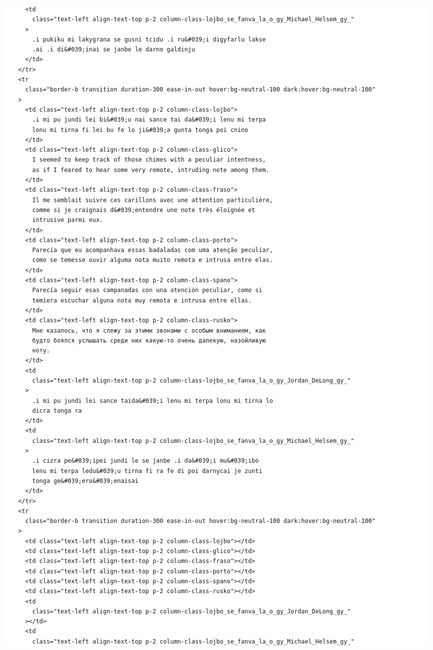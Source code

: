           <td
            class="text-left align-text-top p-2 column-class-lojbo_se_fanva_la_o_gy_Michael_Helsem_gy_"
          >
            .i pukiku mi lakygrana se gusni tcidu .i ru&#039;i digyfarlu lakse
            .ai .i di&#039;inai se janbe le darno galdinju
          </td>
        </tr>
        <tr
          class="border-b transition duration-300 ease-in-out hover:bg-neutral-100 dark:hover:bg-neutral-100"
        >
          <td class="text-left align-text-top p-2 column-class-lojbo">
            .i mi pu jundi lei bi&#039;u nai sance tai da&#039;i lenu mi terpa
            lonu mi tirna fi lei bu fe lo ji&#039;a gunta tonga poi cnino
          </td>
          <td class="text-left align-text-top p-2 column-class-glico">
            I seemed to keep track of those chimes with a peculiar intentness,
            as if I feared to hear some very remote, intruding note among them.
          </td>
          <td class="text-left align-text-top p-2 column-class-fraso">
            Il me semblait suivre ces carillons avec une attention particulière,
            comme si je craignais d&#039;entendre une note très éloignée et
            intrusive parmi eux.
          </td>
          <td class="text-left align-text-top p-2 column-class-porto">
            Parecia que eu acompanhava essas badaladas com uma atenção peculiar,
            como se temesse ouvir alguma nota muito remota e intrusa entre elas.
          </td>
          <td class="text-left align-text-top p-2 column-class-spano">
            Parecía seguir esas campanadas con una atención peculiar, como si
            temiera escuchar alguna nota muy remota e intrusa entre ellas.
          </td>
          <td class="text-left align-text-top p-2 column-class-rusko">
            Мне казалось, что я слежу за этими звонами с особым вниманием, как
            будто боялся услышать среди них какую-то очень далекую, назойливую
            ноту.
          </td>
          <td
            class="text-left align-text-top p-2 column-class-lojbo_se_fanva_la_o_gy_Jordan_DeLong_gy_"
          >
            .i mi pu jundi lei sance taida&#039;i lenu mi terpa lonu mi tirna lo
            dicra tonga ra
          </td>
          <td
            class="text-left align-text-top p-2 column-class-lojbo_se_fanva_la_o_gy_Michael_Helsem_gy_"
          >
            .i cizra pe&#039;ipei jundi le se janbe .i da&#039;i mu&#039;ibo
            lenu mi terpa ledu&#039;u tirna fi ra fe di poi darnycai je zunti
            tonga ge&#039;ero&#039;enaisai
          </td>
        </tr>
        <tr
          class="border-b transition duration-300 ease-in-out hover:bg-neutral-100 dark:hover:bg-neutral-100"
        >
          <td class="text-left align-text-top p-2 column-class-lojbo"></td>
          <td class="text-left align-text-top p-2 column-class-glico"></td>
          <td class="text-left align-text-top p-2 column-class-fraso"></td>
          <td class="text-left align-text-top p-2 column-class-porto"></td>
          <td class="text-left align-text-top p-2 column-class-spano"></td>
          <td class="text-left align-text-top p-2 column-class-rusko"></td>
          <td
            class="text-left align-text-top p-2 column-class-lojbo_se_fanva_la_o_gy_Jordan_DeLong_gy_"
          ></td>
          <td
            class="text-left align-text-top p-2 column-class-lojbo_se_fanva_la_o_gy_Michael_Helsem_gy_"